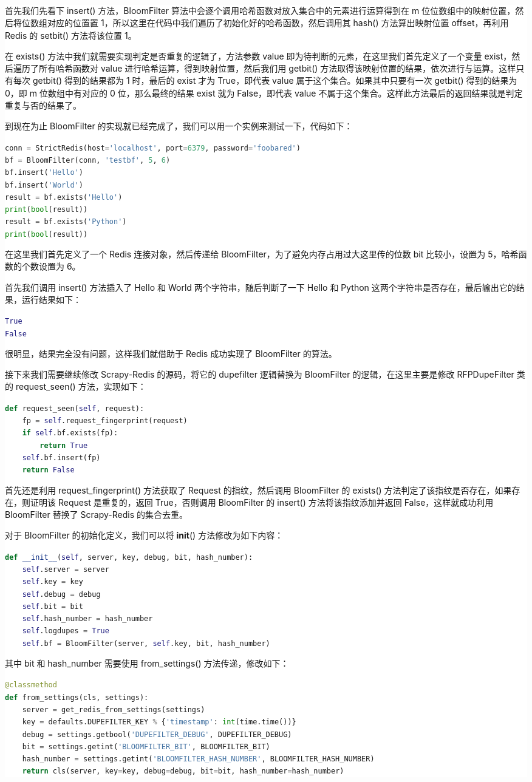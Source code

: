 首先我们先看下 insert() 方法，BloomFilter 算法中会逐个调用哈希函数对放入集合中的元素进行运算得到在 m 位位数组中的映射位置，然后将位数组对应的位置置 1，所以这里在代码中我们遍历了初始化好的哈希函数，然后调用其 hash() 方法算出映射位置 offset，再利用 Redis 的 setbit() 方法将该位置 1。

在 exists() 方法中我们就需要实现判定是否重复的逻辑了，方法参数 value 即为待判断的元素，在这里我们首先定义了一个变量 exist，然后遍历了所有哈希函数对 value 进行哈希运算，得到映射位置，然后我们用 getbit() 方法取得该映射位置的结果，依次进行与运算。这样只有每次 getbit() 得到的结果都为 1 时，最后的 exist 才为 True，即代表 value 属于这个集合。如果其中只要有一次 getbit() 得到的结果为 0，即 m 位数组中有对应的 0 位，那么最终的结果 exist 就为 False，即代表 value 不属于这个集合。这样此方法最后的返回结果就是判定重复与否的结果了。

到现在为止 BloomFilter 的实现就已经完成了，我们可以用一个实例来测试一下，代码如下：

```python
conn = StrictRedis(host='localhost', port=6379, password='foobared')
bf = BloomFilter(conn, 'testbf', 5, 6)
bf.insert('Hello')
bf.insert('World')
result = bf.exists('Hello')
print(bool(result))
result = bf.exists('Python')
print(bool(result))
```

在这里我们首先定义了一个 Redis 连接对象，然后传递给 BloomFilter，为了避免内存占用过大这里传的位数 bit 比较小，设置为 5，哈希函数的个数设置为 6。

首先我们调用 insert() 方法插入了 Hello 和 World 两个字符串，随后判断了一下 Hello 和 Python 这两个字符串是否存在，最后输出它的结果，运行结果如下：

```python
True
False
```

很明显，结果完全没有问题，这样我们就借助于 Redis 成功实现了 BloomFilter 的算法。

接下来我们需要继续修改 Scrapy-Redis 的源码，将它的 dupefilter 逻辑替换为 BloomFilter 的逻辑，在这里主要是修改 RFPDupeFilter 类的 request_seen() 方法，实现如下：

```python
def request_seen(self, request):
    fp = self.request_fingerprint(request)
    if self.bf.exists(fp):
        return True
    self.bf.insert(fp)
    return False
```

首先还是利用 request_fingerprint() 方法获取了 Request 的指纹，然后调用 BloomFilter 的 exists() 方法判定了该指纹是否存在，如果存在，则证明该 Request 是重复的，返回 True，否则调用 BloomFilter 的 insert() 方法将该指纹添加并返回 False，这样就成功利用 BloomFilter 替换了 Scrapy-Redis 的集合去重。

对于 BloomFilter 的初始化定义，我们可以将 __init__() 方法修改为如下内容：

```python
def __init__(self, server, key, debug, bit, hash_number):
    self.server = server
    self.key = key
    self.debug = debug
    self.bit = bit
    self.hash_number = hash_number
    self.logdupes = True
    self.bf = BloomFilter(server, self.key, bit, hash_number)
```
其中 bit 和 hash_number 需要使用 from_settings() 方法传递，修改如下：
```python
@classmethod
def from_settings(cls, settings):
    server = get_redis_from_settings(settings)
    key = defaults.DUPEFILTER_KEY % {'timestamp': int(time.time())}
    debug = settings.getbool('DUPEFILTER_DEBUG', DUPEFILTER_DEBUG)
    bit = settings.getint('BLOOMFILTER_BIT', BLOOMFILTER_BIT)
    hash_number = settings.getint('BLOOMFILTER_HASH_NUMBER', BLOOMFILTER_HASH_NUMBER)
    return cls(server, key=key, debug=debug, bit=bit, hash_number=hash_number)
```